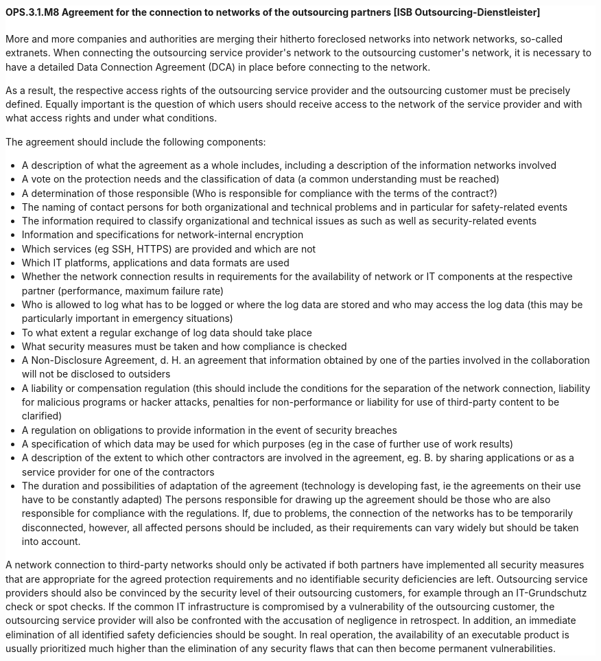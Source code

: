 #### OPS.3.1.M8 Agreement for the connection to networks of the outsourcing partners [ISB Outsourcing-Dienstleister]

More and more companies and authorities are merging their hitherto foreclosed networks into network networks, so-called extranets. When connecting the outsourcing service provider's network to the outsourcing customer's network, it is necessary to have a detailed Data Connection Agreement (DCA) in place before connecting to the network.

As a result, the respective access rights of the outsourcing service provider and the outsourcing customer must be precisely defined. Equally important is the question of which users should receive access to the network of the service provider and with what access rights and under what conditions.

The agreement should include the following components:

* A description of what the agreement as a whole includes, including a description of the information networks involved
* A vote on the protection needs and the classification of data (a common understanding must be reached)
* A determination of those responsible (Who is responsible for compliance with the terms of the contract?)
* The naming of contact persons for both organizational and technical problems and in particular for safety-related events
* The information required to classify organizational and technical issues as such as well as security-related events
* Information and specifications for network-internal encryption
* Which services (eg SSH, HTTPS) are provided and which are not
* Which IT platforms, applications and data formats are used
* Whether the network connection results in requirements for the availability of network or IT components at the respective partner (performance, maximum failure rate)
* Who is allowed to log what has to be logged or where the log data are stored and who may access the log data (this may be particularly important in emergency situations)
* To what extent a regular exchange of log data should take place
* What security measures must be taken and how compliance is checked
* A Non-Disclosure Agreement, d. H. an agreement that information obtained by one of the parties involved in the collaboration will not be disclosed to outsiders
* A liability or compensation regulation (this should include the conditions for the separation of the network connection, liability for malicious programs or hacker attacks, penalties for non-performance or liability for use of third-party content to be clarified)
* A regulation on obligations to provide information in the event of security breaches
* A specification of which data may be used for which purposes (eg in the case of further use of work results)
* A description of the extent to which other contractors are involved in the agreement, eg. B. by sharing applications or as a service provider for one of the contractors
* The duration and possibilities of adaptation of the agreement (technology is developing fast, ie the agreements on their use have to be constantly adapted)
The persons responsible for drawing up the agreement should be those who are also responsible for compliance with the regulations. If, due to problems, the connection of the networks has to be temporarily disconnected, however, all affected persons should be included, as their requirements can vary widely but should be taken into account.

A network connection to third-party networks should only be activated if both partners have implemented all security measures that are appropriate for the agreed protection requirements and no identifiable security deficiencies are left. Outsourcing service providers should also be convinced by the security level of their outsourcing customers, for example through an IT-Grundschutz check or spot checks. If the common IT infrastructure is compromised by a vulnerability of the outsourcing customer, the outsourcing service provider will also be confronted with the accusation of negligence in retrospect. In addition, an immediate elimination of all identified safety deficiencies should be sought. In real operation, the availability of an executable product is usually prioritized much higher than the elimination of any security flaws that can then become permanent vulnerabilities.
